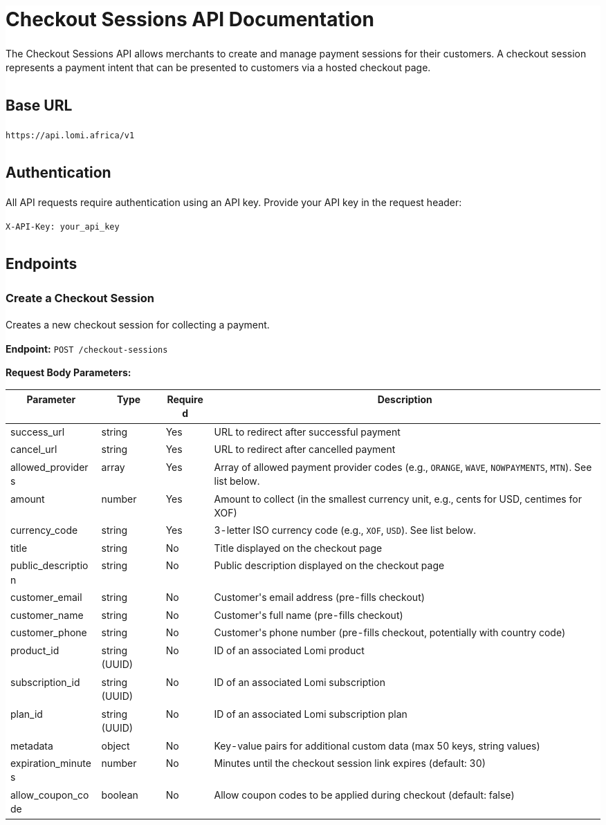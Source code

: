 # Checkout Sessions API Documentation

The Checkout Sessions API allows merchants to create and manage payment sessions for their customers. A checkout session represents a payment intent that can be presented to customers via a hosted checkout page.

## Base URL

```
https://api.lomi.africa/v1
```

## Authentication

All API requests require authentication using an API key. Provide your API key in the request header:

```
X-API-Key: your_api_key
```

## Endpoints

### Create a Checkout Session

Creates a new checkout session for collecting a payment.

**Endpoint:** `POST /checkout-sessions`

**Request Body Parameters:**

| Parameter | Type | Required | Description |
|-----------|------|----------|-------------|
| success_url | string | Yes | URL to redirect after successful payment |
| cancel_url | string | Yes | URL to redirect after cancelled payment |
| allowed_providers | array | Yes | Array of allowed payment provider codes (e.g., `ORANGE`, `WAVE`, `NOWPAYMENTS`, `MTN`). See list below. |
| amount | number | Yes | Amount to collect (in the smallest currency unit, e.g., cents for USD, centimes for XOF) |
| currency_code | string | Yes | 3-letter ISO currency code (e.g., `XOF`, `USD`). See list below. |
| title | string | No | Title displayed on the checkout page |
| public_description | string | No | Public description displayed on the checkout page |
| customer_email | string | No | Customer's email address (pre-fills checkout) |
| customer_name | string | No | Customer's full name (pre-fills checkout) |
| customer_phone | string | No | Customer's phone number (pre-fills checkout, potentially with country code) |
| product_id | string (UUID) | No | ID of an associated Lomi product |
| subscription_id | string (UUID) | No | ID of an associated Lomi subscription |
| plan_id | string (UUID) | No | ID of an associated Lomi subscription plan |
| metadata | object | No | Key-value pairs for additional custom data (max 50 keys, string values) |
| expiration_minutes | number | No | Minutes until the checkout session link expires (default: 30) |
| allow_coupon_code | boolean | No | Allow coupon codes to be applied during checkout (default: false) |
